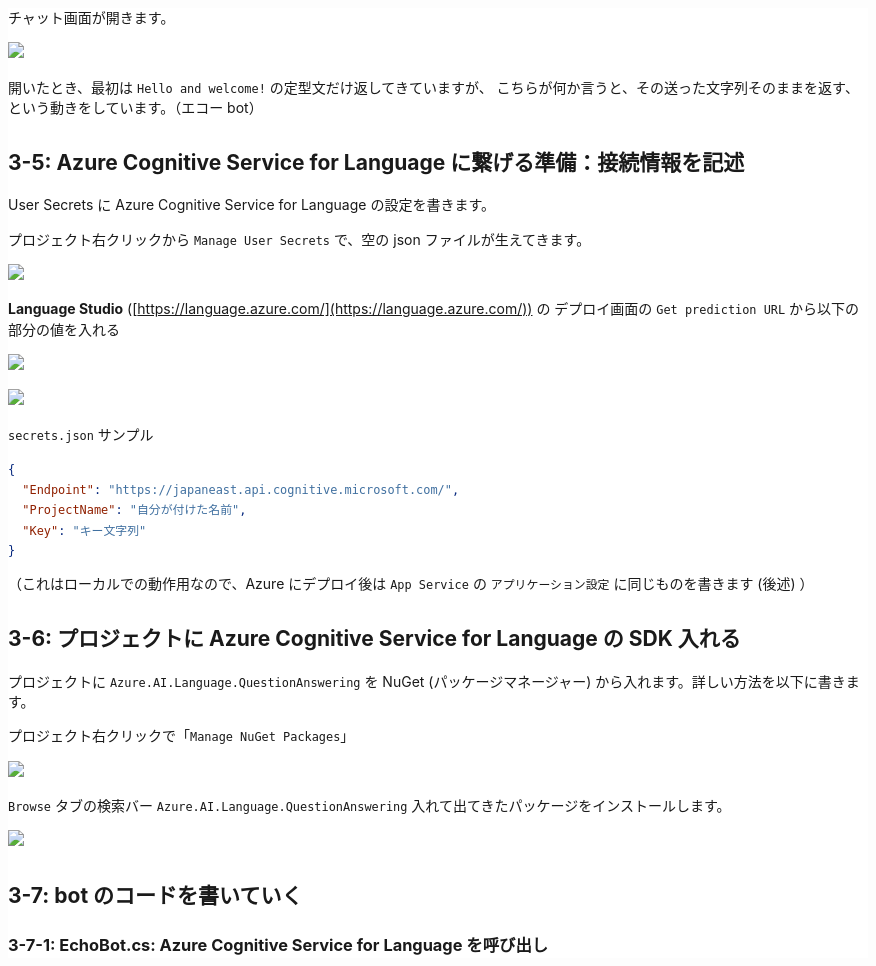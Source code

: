 チャット画面が開きます。

![](https://storage.googleapis.com/zenn-user-upload/oyoi3zn86jdzzuhqp6qkmtdgsrki)

開いたとき、最初は `Hello and welcome!` の定型文だけ返してきていますが、
こちらが何か言うと、その送った文字列そのままを返す、という動きをしています。（エコー bot）

## 3-5: Azure Cognitive Service for Language に繋げる準備：接続情報を記述

User Secrets に Azure Cognitive Service for Language の設定を書きます。

プロジェクト右クリックから `Manage User Secrets`
で、空の json ファイルが生えてきます。

![](https://storage.googleapis.com/zenn-user-upload/0e3175281220-20211126.jpg)

**Language Studio** ([https://language.azure.com/](https://language.azure.com/))  の デプロイ画面の `Get prediction URL` から以下の部分の値を入れる

![](https://storage.googleapis.com/zenn-user-upload/f9d725786a24-20211126.png)

![](https://storage.googleapis.com/zenn-user-upload/45267c969052-20211126.jpg)

`secrets.json` サンプル

````json
{
  "Endpoint": "https://japaneast.api.cognitive.microsoft.com/",
  "ProjectName": "自分が付けた名前",
  "Key": "キー文字列"
}
````

（これはローカルでの動作用なので、Azure にデプロイ後は `App Service` の `アプリケーション設定` に同じものを書きます (後述) ）

## 3-6: プロジェクトに Azure Cognitive Service for Language の SDK 入れる

プロジェクトに `Azure.AI.Language.QuestionAnswering` を NuGet (パッケージマネージャー) から入れます。詳しい方法を以下に書きます。

プロジェクト右クリックで「`Manage NuGet Packages`」

![](https://storage.googleapis.com/zenn-user-upload/z76lxcenpy9o6cxgn6vohtot23kp)

`Browse` タブの検索バー `Azure.AI.Language.QuestionAnswering` 入れて出てきたパッケージをインストールします。

![](https://storage.googleapis.com/zenn-user-upload/62ec01d7b451-20211126.png)

## 3-7: bot のコードを書いていく

### 3-7-1: EchoBot.cs: Azure Cognitive Service for Language を呼び出し
